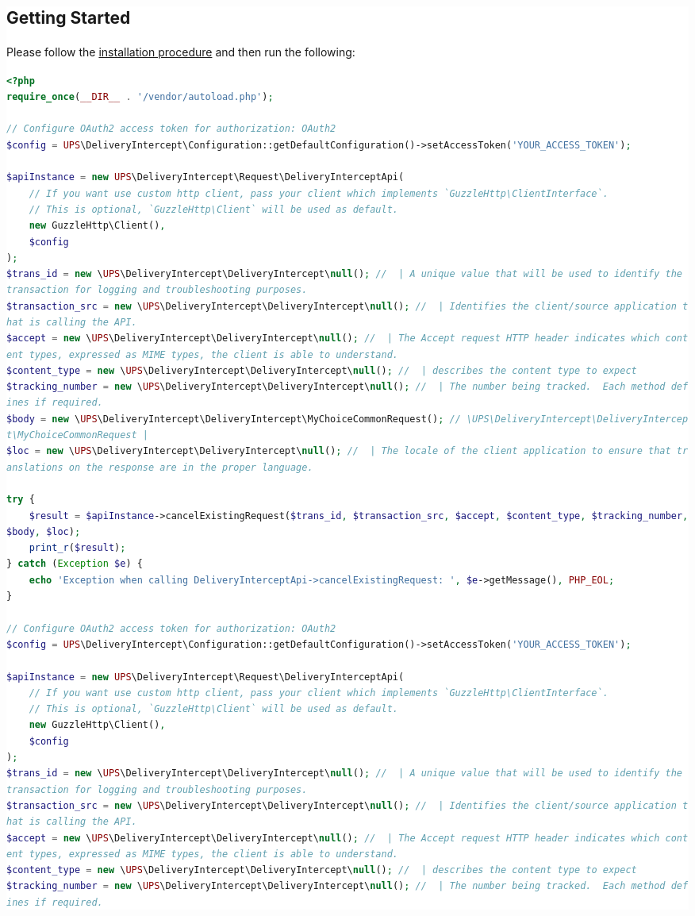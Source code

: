 ## Getting Started

Please follow the [installation procedure](#installation--usage) and then run the following:

```php
<?php
require_once(__DIR__ . '/vendor/autoload.php');

// Configure OAuth2 access token for authorization: OAuth2
$config = UPS\DeliveryIntercept\Configuration::getDefaultConfiguration()->setAccessToken('YOUR_ACCESS_TOKEN');

$apiInstance = new UPS\DeliveryIntercept\Request\DeliveryInterceptApi(
    // If you want use custom http client, pass your client which implements `GuzzleHttp\ClientInterface`.
    // This is optional, `GuzzleHttp\Client` will be used as default.
    new GuzzleHttp\Client(),
    $config
);
$trans_id = new \UPS\DeliveryIntercept\DeliveryIntercept\null(); //  | A unique value that will be used to identify the transaction for logging and troubleshooting purposes.
$transaction_src = new \UPS\DeliveryIntercept\DeliveryIntercept\null(); //  | Identifies the client/source application that is calling the API.
$accept = new \UPS\DeliveryIntercept\DeliveryIntercept\null(); //  | The Accept request HTTP header indicates which content types, expressed as MIME types, the client is able to understand.
$content_type = new \UPS\DeliveryIntercept\DeliveryIntercept\null(); //  | describes the content type to expect
$tracking_number = new \UPS\DeliveryIntercept\DeliveryIntercept\null(); //  | The number being tracked.  Each method defines if required.
$body = new \UPS\DeliveryIntercept\DeliveryIntercept\MyChoiceCommonRequest(); // \UPS\DeliveryIntercept\DeliveryIntercept\MyChoiceCommonRequest | 
$loc = new \UPS\DeliveryIntercept\DeliveryIntercept\null(); //  | The locale of the client application to ensure that translations on the response are in the proper language.

try {
    $result = $apiInstance->cancelExistingRequest($trans_id, $transaction_src, $accept, $content_type, $tracking_number, $body, $loc);
    print_r($result);
} catch (Exception $e) {
    echo 'Exception when calling DeliveryInterceptApi->cancelExistingRequest: ', $e->getMessage(), PHP_EOL;
}

// Configure OAuth2 access token for authorization: OAuth2
$config = UPS\DeliveryIntercept\Configuration::getDefaultConfiguration()->setAccessToken('YOUR_ACCESS_TOKEN');

$apiInstance = new UPS\DeliveryIntercept\Request\DeliveryInterceptApi(
    // If you want use custom http client, pass your client which implements `GuzzleHttp\ClientInterface`.
    // This is optional, `GuzzleHttp\Client` will be used as default.
    new GuzzleHttp\Client(),
    $config
);
$trans_id = new \UPS\DeliveryIntercept\DeliveryIntercept\null(); //  | A unique value that will be used to identify the transaction for logging and troubleshooting purposes.
$transaction_src = new \UPS\DeliveryIntercept\DeliveryIntercept\null(); //  | Identifies the client/source application that is calling the API.
$accept = new \UPS\DeliveryIntercept\DeliveryIntercept\null(); //  | The Accept request HTTP header indicates which content types, expressed as MIME types, the client is able to understand.
$content_type = new \UPS\DeliveryIntercept\DeliveryIntercept\null(); //  | describes the content type to expect
$tracking_number = new \UPS\DeliveryIntercept\DeliveryIntercept\null(); //  | The number being tracked.  Each method defines if required.
```